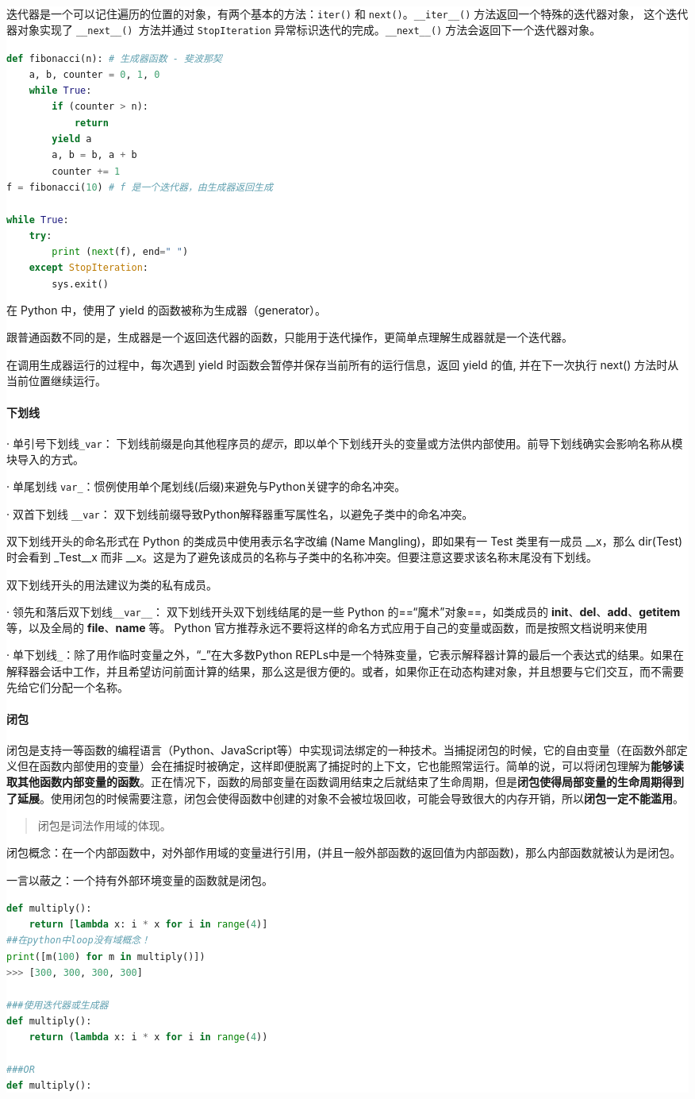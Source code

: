 迭代器是一个可以记住遍历的位置的对象，有两个基本的方法：`iter()` 和 `next()`。`__iter__()` 方法返回一个特殊的迭代器对象， 这个迭代器对象实现了  `__next__() `方法并通过 `StopIteration` 异常标识迭代的完成。`__next__()` 方法会返回下一个迭代器对象。

```python
def fibonacci(n): # 生成器函数 - 斐波那契
    a, b, counter = 0, 1, 0
    while True:
        if (counter > n): 
            return
        yield a
        a, b = b, a + b
        counter += 1
f = fibonacci(10) # f 是一个迭代器，由生成器返回生成
 
while True:
    try:
        print (next(f), end=" ")
    except StopIteration:
        sys.exit()
```

在 Python 中，使用了 yield 的函数被称为生成器（generator）。

跟普通函数不同的是，生成器是一个返回迭代器的函数，只能用于迭代操作，更简单点理解生成器就是一个迭代器。

在调用生成器运行的过程中，每次遇到 yield 时函数会暂停并保存当前所有的运行信息，返回 yield 的值, 并在下一次执行 next() 方法时从当前位置继续运行。

#### 下划线

· 单引号下划线`_var`： 下划线前缀是向其他程序员的*提示*，即以单个下划线开头的变量或方法供内部使用。前导下划线确实会影响名称从模块导入的方式。

· 单尾划线 `var_`：惯例使用单个尾划线(后缀)来避免与Python关键字的命名冲突。

· 双首下划线 `__var`： 双下划线前缀导致Python解释器重写属性名，以避免子类中的命名冲突。

双下划线开头的命名形式在 Python 的类成员中使用表示名字改编 (Name Mangling)，即如果有一 Test 类里有一成员 __x，那么 dir(Test) 时会看到 _Test__x 而非 __x。这是为了避免该成员的名称与子类中的名称冲突。但要注意这要求该名称末尾没有下划线。

双下划线开头的用法建议为类的私有成员。

· 领先和落后双下划线`__var__`： 双下划线开头双下划线结尾的是一些 Python 的==“魔术”对象==，如类成员的 __init__、__del__、__add__、__getitem__ 等，以及全局的 __file__、__name__ 等。 Python 官方推荐永远不要将这样的命名方式应用于自己的变量或函数，而是按照文档说明来使用

· 单下划线`_`：除了用作临时变量之外，“_”在大多数Python REPLs中是一个特殊变量，它表示解释器计算的最后一个表达式的结果。如果在解释器会话中工作，并且希望访问前面计算的结果，那么这是很方便的。或者，如果你正在动态构建对象，并且想要与它们交互，而不需要先给它们分配一个名称。

#### 闭包

闭包是支持一等函数的编程语言（Python、JavaScript等）中实现词法绑定的一种技术。当捕捉闭包的时候，它的自由变量（在函数外部定义但在函数内部使用的变量）会在捕捉时被确定，这样即便脱离了捕捉时的上下文，它也能照常运行。简单的说，可以将闭包理解为**能够读取其他函数内部变量的函数**。正在情况下，函数的局部变量在函数调用结束之后就结束了生命周期，但是**闭包使得局部变量的生命周期得到了延展**。使用闭包的时候需要注意，闭包会使得函数中创建的对象不会被垃圾回收，可能会导致很大的内存开销，所以**闭包一定不能滥用**。

> 闭包是词法作用域的体现。

闭包概念：在一个内部函数中，对外部作用域的变量进行引用，(并且一般外部函数的返回值为内部函数)，那么内部函数就被认为是闭包。

一言以蔽之：一个持有外部环境变量的函数就是闭包。

```python
def multiply():
    return [lambda x: i * x for i in range(4)]
##在python中loop没有域概念！
print([m(100) for m in multiply()])
>>> [300, 300, 300, 300]

###使用迭代器或生成器
def multiply():
    return (lambda x: i * x for i in range(4))

###OR
def multiply():
```